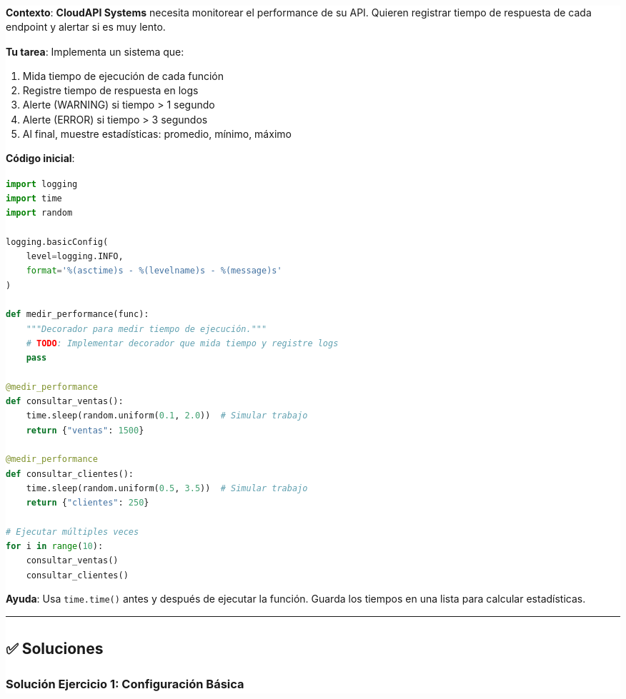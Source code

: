 **Contexto**:
**CloudAPI Systems** necesita monitorear el performance de su API. Quieren registrar tiempo de respuesta de cada endpoint y alertar si es muy lento.

**Tu tarea**:
Implementa un sistema que:
1. Mida tiempo de ejecución de cada función
2. Registre tiempo de respuesta en logs
3. Alerte (WARNING) si tiempo > 1 segundo
4. Alerte (ERROR) si tiempo > 3 segundos
5. Al final, muestre estadísticas: promedio, mínimo, máximo

**Código inicial**:
```python
import logging
import time
import random

logging.basicConfig(
    level=logging.INFO,
    format='%(asctime)s - %(levelname)s - %(message)s'
)

def medir_performance(func):
    """Decorador para medir tiempo de ejecución."""
    # TODO: Implementar decorador que mida tiempo y registre logs
    pass

@medir_performance
def consultar_ventas():
    time.sleep(random.uniform(0.1, 2.0))  # Simular trabajo
    return {"ventas": 1500}

@medir_performance
def consultar_clientes():
    time.sleep(random.uniform(0.5, 3.5))  # Simular trabajo
    return {"clientes": 250}

# Ejecutar múltiples veces
for i in range(10):
    consultar_ventas()
    consultar_clientes()
```

**Ayuda**: Usa `time.time()` antes y después de ejecutar la función. Guarda los tiempos en una lista para calcular estadísticas.

---

## ✅ Soluciones

### Solución Ejercicio 1: Configuración Básica

